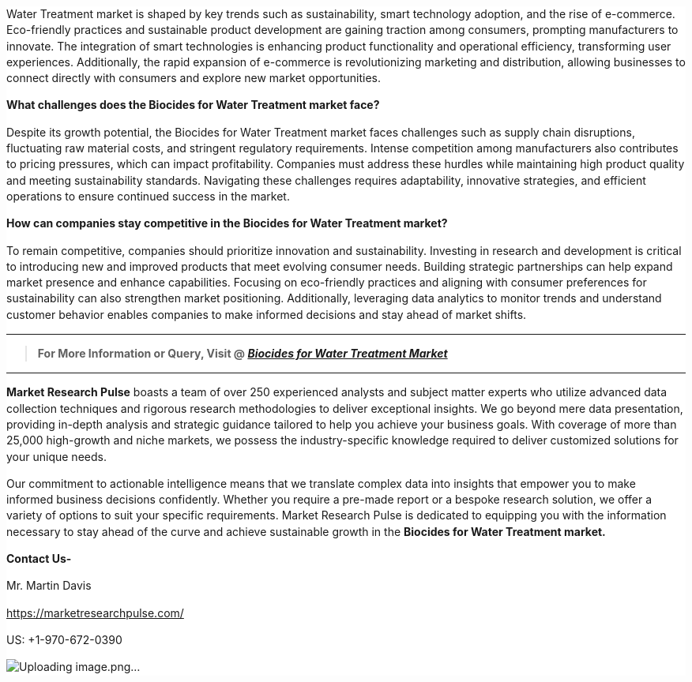 Water Treatment market is shaped by key trends such as sustainability, smart technology adoption, and the rise of e-commerce. Eco-friendly practices and sustainable product development are gaining traction among consumers, prompting manufacturers to innovate. The integration of smart technologies is enhancing product functionality and operational efficiency, transforming user experiences. Additionally, the rapid expansion of e-commerce is revolutionizing marketing and distribution, allowing businesses to connect directly with consumers and explore new market opportunities.</p><p><strong>What challenges does the Biocides for Water Treatment market face?</strong></p><p>Despite its growth potential, the Biocides for Water Treatment market faces challenges such as supply chain disruptions, fluctuating raw material costs, and stringent regulatory requirements. Intense competition among manufacturers also contributes to pricing pressures, which can impact profitability. Companies must address these hurdles while maintaining high product quality and meeting sustainability standards. Navigating these challenges requires adaptability, innovative strategies, and efficient operations to ensure continued success in the market.</p><p><strong>How can companies stay competitive in the Biocides for Water Treatment market?</strong></p><p>To remain competitive, companies should prioritize innovation and sustainability. Investing in research and development is critical to introducing new and improved products that meet evolving consumer needs. Building strategic partnerships can help expand market presence and enhance capabilities. Focusing on eco-friendly practices and aligning with consumer preferences for sustainability can also strengthen market positioning. Additionally, leveraging data analytics to monitor trends and understand customer behavior enables companies to make informed decisions and stay ahead of market shifts.</p><hr /><blockquote><p><strong>For More Information or Query, Visit @&nbsp;<em><a href="https://marketresearchpulse.com/report/112187/biocides-for-water-treatment-market?utm_source=Linkedin&utm_medium=029">Biocides for Water Treatment Market</a></em></strong></p></blockquote><hr /><p><strong>Market Research Pulse</strong> boasts a team of over 250 experienced analysts and subject matter experts who utilize advanced data collection techniques and rigorous research methodologies to deliver exceptional insights. We go beyond mere data presentation, providing in-depth analysis and strategic guidance tailored to help you achieve your business goals. With coverage of more than 25,000 high-growth and niche markets, we possess the industry-specific knowledge required to deliver customized solutions for your unique needs.</p><p>Our commitment to actionable intelligence means that we translate complex data into insights that empower you to make informed business decisions confidently. Whether you require a pre-made report or a bespoke research solution, we offer a variety of options to suit your specific requirements. Market Research Pulse is dedicated to equipping you with the information necessary to stay ahead of the curve and achieve sustainable growth in the <strong>Biocides for Water Treatment market.</strong></p><p><strong>Contact Us-</strong></p><p>Mr. Martin Davis</p><p>https://marketresearchpulse.com/</p><p>US: +1-970-672-0390</p>
![Uploading image.png…]()
